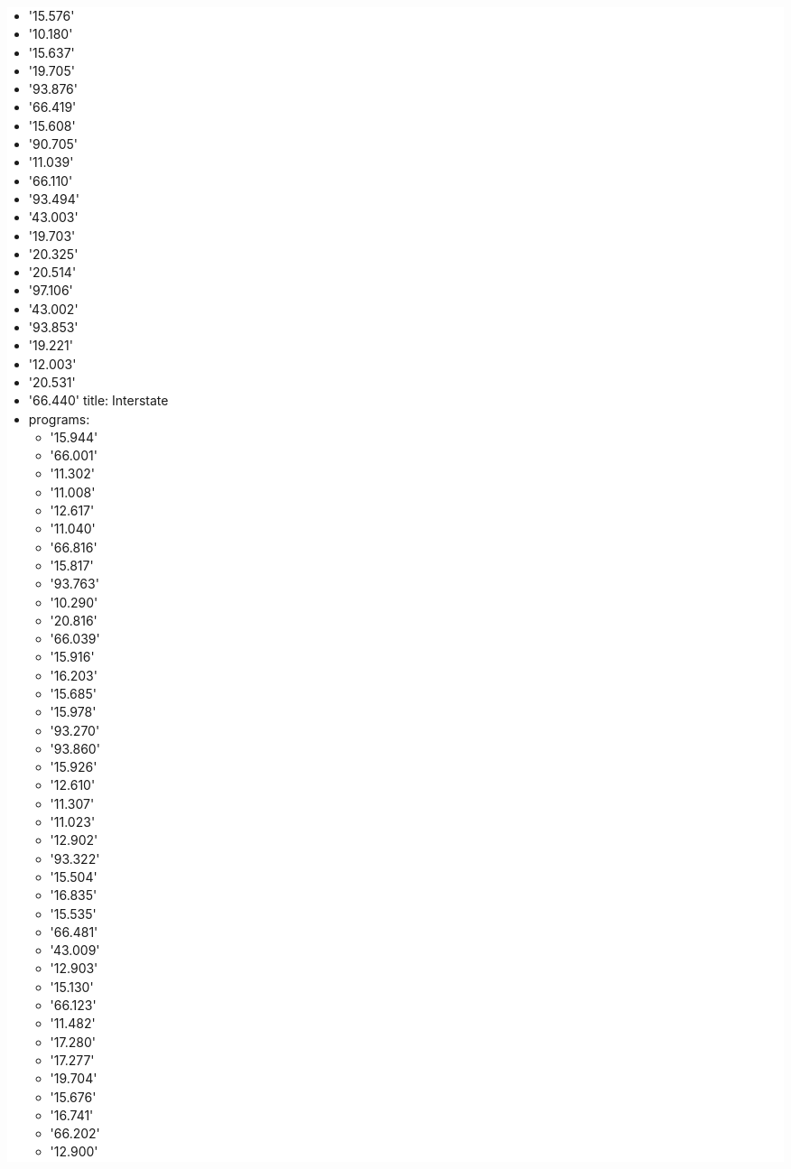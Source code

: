   - '15.576'
  - '10.180'
  - '15.637'
  - '19.705'
  - '93.876'
  - '66.419'
  - '15.608'
  - '90.705'
  - '11.039'
  - '66.110'
  - '93.494'
  - '43.003'
  - '19.703'
  - '20.325'
  - '20.514'
  - '97.106'
  - '43.002'
  - '93.853'
  - '19.221'
  - '12.003'
  - '20.531'
  - '66.440'
  title: Interstate
- programs:
  - '15.944'
  - '66.001'
  - '11.302'
  - '11.008'
  - '12.617'
  - '11.040'
  - '66.816'
  - '15.817'
  - '93.763'
  - '10.290'
  - '20.816'
  - '66.039'
  - '15.916'
  - '16.203'
  - '15.685'
  - '15.978'
  - '93.270'
  - '93.860'
  - '15.926'
  - '12.610'
  - '11.307'
  - '11.023'
  - '12.902'
  - '93.322'
  - '15.504'
  - '16.835'
  - '15.535'
  - '66.481'
  - '43.009'
  - '12.903'
  - '15.130'
  - '66.123'
  - '11.482'
  - '17.280'
  - '17.277'
  - '19.704'
  - '15.676'
  - '16.741'
  - '66.202'
  - '12.900'